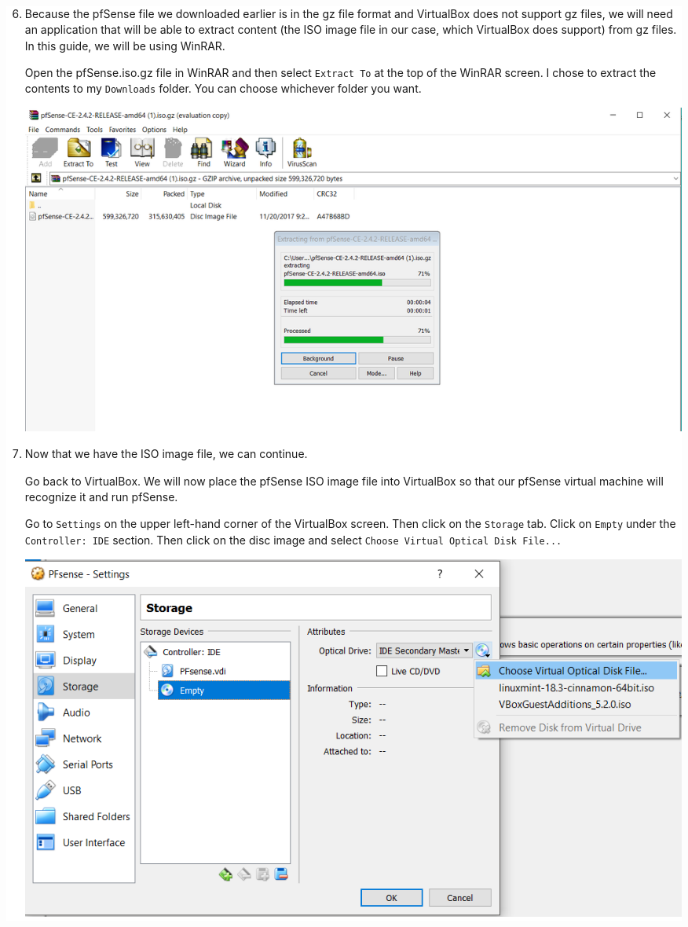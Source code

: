 6. Because the pfSense file we downloaded earlier is in the gz file format and VirtualBox does not support gz files, we will need an        application that will be able to extract content (the ISO image file in our case, which VirtualBox does support) from gz files. In      this guide, we will be using WinRAR. 

   Open the pfSense.iso.gz file in WinRAR and then select `Extract To` at the top of the WinRAR screen. I chose to extract the contents to my `Downloads` folder. You can choose whichever folder you want.

   ![](extractISO.png)
   
7. Now that we have the ISO image file, we can continue.

   Go back to VirtualBox. We will now place the pfSense ISO image file into VirtualBox so that our pfSense virtual machine will recognize it and run pfSense.

   Go to `Settings` on the upper left-hand corner of the VirtualBox screen. Then click on the `Storage` tab. Click on `Empty` under the    `Controller: IDE` section. Then click on the disc image and select `Choose Virtual Optical Disk File...`

   ![](storingFile.png)